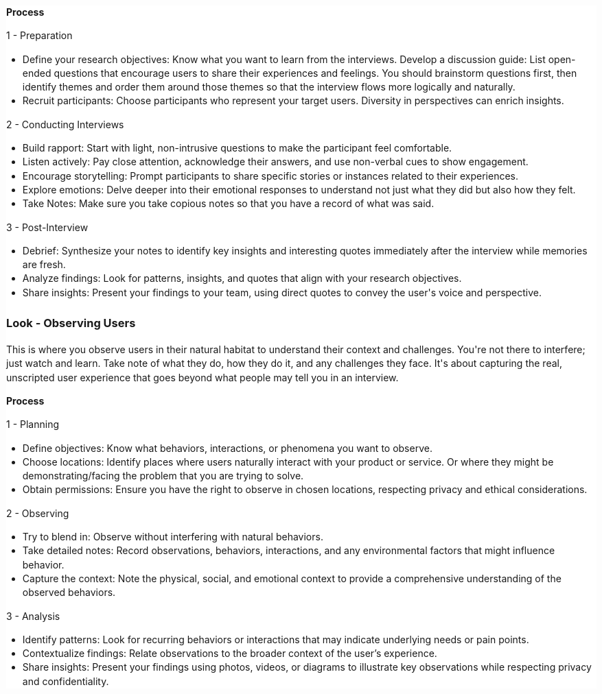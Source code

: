 **Process**

1 - Preparation
- Define your research objectives: Know what you want to learn from the interviews.
Develop a discussion guide: List open-ended questions that encourage users to share their experiences and feelings. You should brainstorm questions first, then identify themes and order them around those themes so that the interview flows more logically and naturally. 
- Recruit participants: Choose participants who represent your target users. Diversity in perspectives can enrich insights.

2 - Conducting Interviews
- Build rapport: Start with light, non-intrusive questions to make the participant feel comfortable.
- Listen actively: Pay close attention, acknowledge their answers, and use non-verbal cues to show engagement.
- Encourage storytelling: Prompt participants to share specific stories or instances related to their experiences.
- Explore emotions: Delve deeper into their emotional responses to understand not just what they did but also how they felt.
- Take Notes: Make sure you take copious notes so that you have a record of what was said. 

3 - Post-Interview
- Debrief: Synthesize your notes to identify key insights and interesting quotes immediately after the interview while memories are fresh.
- Analyze findings: Look for patterns, insights, and quotes that align with your research objectives.
- Share insights: Present your findings to your team, using direct quotes to convey the user's voice and perspective.

### Look - Observing Users

This is where you observe users in their natural habitat to understand their context and challenges. You're not there to interfere; just watch and learn. Take note of what they do, how they do it, and any challenges they face. It's about capturing the real, unscripted user experience that goes beyond what people may tell you in an interview. 
  
**Process**

1 - Planning
- Define objectives: Know what behaviors, interactions, or phenomena you want to observe.
- Choose locations: Identify places where users naturally interact with your product or service. Or where they might be demonstrating/facing the problem that you are trying to solve. 
- Obtain permissions: Ensure you have the right to observe in chosen locations, respecting privacy and ethical considerations.

2 - Observing
- Try to blend in: Observe without interfering with natural behaviors.
- Take detailed notes: Record observations, behaviors, interactions, and any environmental factors that might influence behavior.
- Capture the context: Note the physical, social, and emotional context to provide a comprehensive understanding of the observed behaviors.

3 - Analysis
- Identify patterns: Look for recurring behaviors or interactions that may indicate underlying needs or pain points.
- Contextualize findings: Relate observations to the broader context of the user’s experience.
- Share insights: Present your findings using photos, videos, or diagrams to illustrate key observations while respecting privacy and confidentiality.
